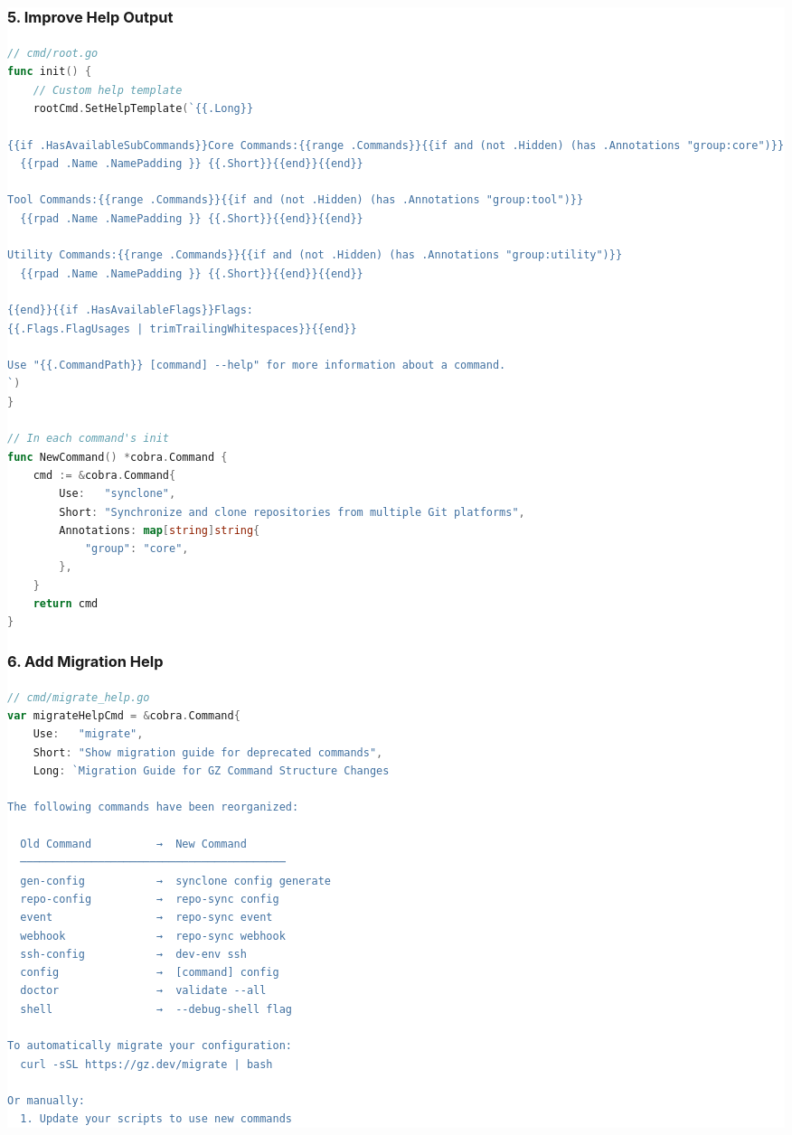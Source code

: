 ### 5. Improve Help Output
```go
// cmd/root.go
func init() {
    // Custom help template
    rootCmd.SetHelpTemplate(`{{.Long}}

{{if .HasAvailableSubCommands}}Core Commands:{{range .Commands}}{{if and (not .Hidden) (has .Annotations "group:core")}}
  {{rpad .Name .NamePadding }} {{.Short}}{{end}}{{end}}

Tool Commands:{{range .Commands}}{{if and (not .Hidden) (has .Annotations "group:tool")}}
  {{rpad .Name .NamePadding }} {{.Short}}{{end}}{{end}}

Utility Commands:{{range .Commands}}{{if and (not .Hidden) (has .Annotations "group:utility")}}
  {{rpad .Name .NamePadding }} {{.Short}}{{end}}{{end}}

{{end}}{{if .HasAvailableFlags}}Flags:
{{.Flags.FlagUsages | trimTrailingWhitespaces}}{{end}}

Use "{{.CommandPath}} [command] --help" for more information about a command.
`)
}

// In each command's init
func NewCommand() *cobra.Command {
    cmd := &cobra.Command{
        Use:   "synclone",
        Short: "Synchronize and clone repositories from multiple Git platforms",
        Annotations: map[string]string{
            "group": "core",
        },
    }
    return cmd
}
```

### 6. Add Migration Help
```go
// cmd/migrate_help.go
var migrateHelpCmd = &cobra.Command{
    Use:   "migrate",
    Short: "Show migration guide for deprecated commands",
    Long: `Migration Guide for GZ Command Structure Changes

The following commands have been reorganized:

  Old Command          →  New Command
  ─────────────────────────────────────────
  gen-config           →  synclone config generate
  repo-config          →  repo-sync config
  event                →  repo-sync event  
  webhook              →  repo-sync webhook
  ssh-config           →  dev-env ssh
  config               →  [command] config
  doctor               →  validate --all
  shell                →  --debug-shell flag

To automatically migrate your configuration:
  curl -sSL https://gz.dev/migrate | bash

Or manually:
  1. Update your scripts to use new commands
```